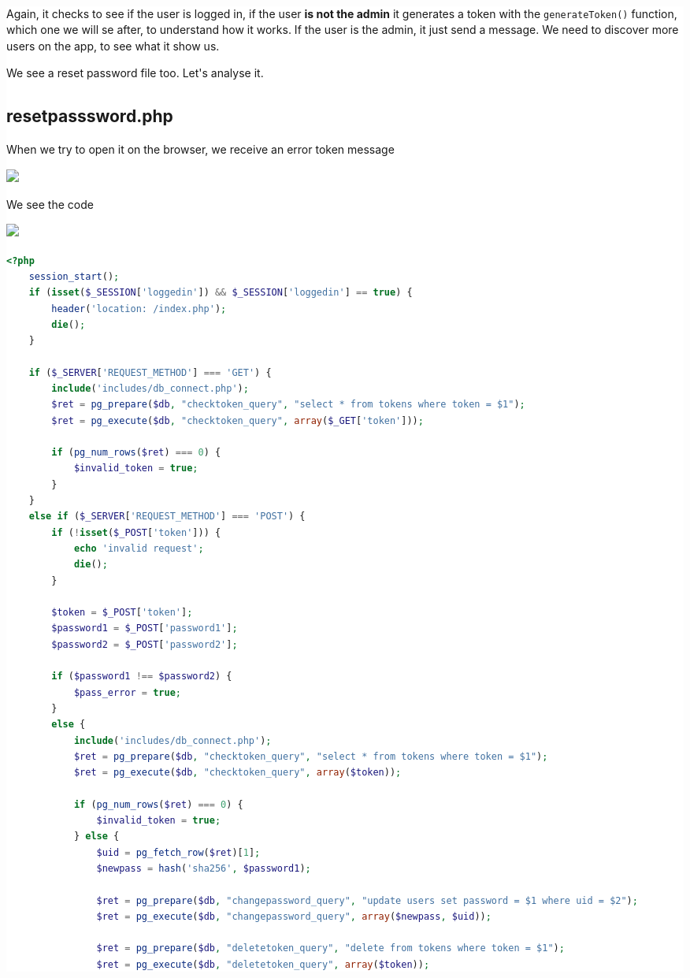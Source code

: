 Again, it checks to see if the user is logged in, if the user **is not the admin** it generates a token with the `generateToken()` function, which one we will se after, to understand how it works. If the user is the admin, it just send a message. We need to discover more users on the app, to see what it show us.

We see a reset password file too. Let's analyse it.

## resetpasssword.php

When we try to open it on the browser, we receive an error token message

![](https://0x4rt3mis.github.io/assets/img/hackthebox/2021-11-18-bmdyy-Tudo/2021-11-18-bmdyy-Tudo%2007:30:01.png)

We see the code

![](https://0x4rt3mis.github.io/assets/img/hackthebox/2021-11-18-bmdyy-Tudo/2021-11-18-bmdyy-Tudo%2007:30:28.png)

```php
<?php
    session_start();
    if (isset($_SESSION['loggedin']) && $_SESSION['loggedin'] == true) {
        header('location: /index.php');
        die();
    }

    if ($_SERVER['REQUEST_METHOD'] === 'GET') {
        include('includes/db_connect.php');
        $ret = pg_prepare($db, "checktoken_query", "select * from tokens where token = $1");
        $ret = pg_execute($db, "checktoken_query", array($_GET['token']));

        if (pg_num_rows($ret) === 0) {
            $invalid_token = true;
        }
    }
    else if ($_SERVER['REQUEST_METHOD'] === 'POST') {
        if (!isset($_POST['token'])) {
            echo 'invalid request';
            die();
        }

        $token = $_POST['token'];
        $password1 = $_POST['password1'];
        $password2 = $_POST['password2'];

        if ($password1 !== $password2) {
            $pass_error = true;
        }
        else {
            include('includes/db_connect.php');
            $ret = pg_prepare($db, "checktoken_query", "select * from tokens where token = $1");
            $ret = pg_execute($db, "checktoken_query", array($token));

            if (pg_num_rows($ret) === 0) {
                $invalid_token = true;
            } else {
                $uid = pg_fetch_row($ret)[1];
                $newpass = hash('sha256', $password1);

                $ret = pg_prepare($db, "changepassword_query", "update users set password = $1 where uid = $2");
                $ret = pg_execute($db, "changepassword_query", array($newpass, $uid));

                $ret = pg_prepare($db, "deletetoken_query", "delete from tokens where token = $1");
                $ret = pg_execute($db, "deletetoken_query", array($token));

```